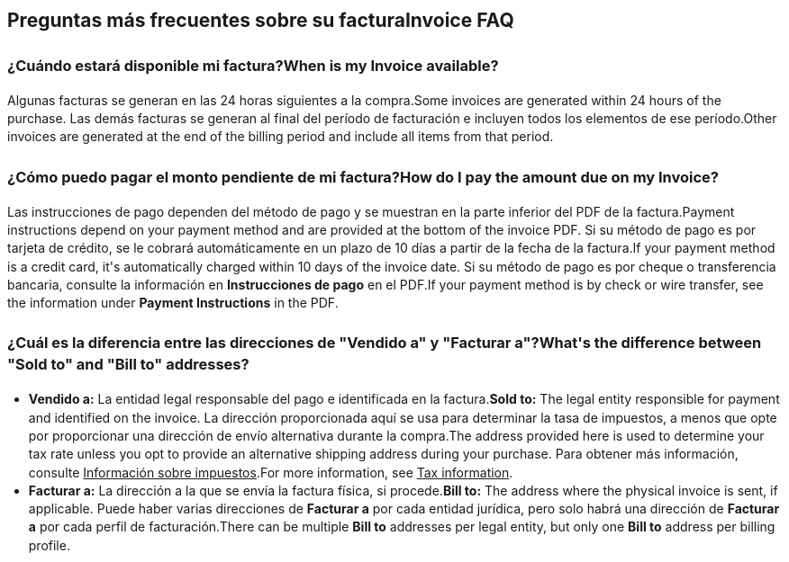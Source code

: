 ## <a name="invoice-faq"></a><span data-ttu-id="1e20e-206">Preguntas más frecuentes sobre su factura</span><span class="sxs-lookup"><span data-stu-id="1e20e-206">Invoice FAQ</span></span>

### <a name="when-is-my-invoice-available"></a><span data-ttu-id="1e20e-207">¿Cuándo estará disponible mi factura?</span><span class="sxs-lookup"><span data-stu-id="1e20e-207">When is my Invoice available?</span></span>

<span data-ttu-id="1e20e-208">Algunas facturas se generan en las 24 horas siguientes a la compra.</span><span class="sxs-lookup"><span data-stu-id="1e20e-208">Some invoices are generated within 24 hours of the purchase.</span></span> <span data-ttu-id="1e20e-209">Las demás facturas se generan al final del período de facturación e incluyen todos los elementos de ese período.</span><span class="sxs-lookup"><span data-stu-id="1e20e-209">Other invoices are generated at the end of the billing period and include all items from that period.</span></span>

### <a name="how-do-i-pay-the-amount-due-on-my-invoice"></a><span data-ttu-id="1e20e-210">¿Cómo puedo pagar el monto pendiente de mi factura?</span><span class="sxs-lookup"><span data-stu-id="1e20e-210">How do I pay the amount due on my Invoice?</span></span>

<span data-ttu-id="1e20e-211">Las instrucciones de pago dependen del método de pago y se muestran en la parte inferior del PDF de la factura.</span><span class="sxs-lookup"><span data-stu-id="1e20e-211">Payment instructions depend on your payment method and are provided at the bottom of the invoice PDF.</span></span> <span data-ttu-id="1e20e-212">Si su método de pago es por tarjeta de crédito, se le cobrará automáticamente en un plazo de 10 días a partir de la fecha de la factura.</span><span class="sxs-lookup"><span data-stu-id="1e20e-212">If your payment method is a credit card, it's automatically charged within 10 days of the invoice date.</span></span> <span data-ttu-id="1e20e-213">Si su método de pago es por cheque o transferencia bancaria, consulte la información en **Instrucciones de pago** en el PDF.</span><span class="sxs-lookup"><span data-stu-id="1e20e-213">If your payment method is by check or wire transfer, see the information under **Payment Instructions** in the PDF.</span></span>

### <a name="whats-the-difference-between-sold-to-and-bill-to-addresses"></a><span data-ttu-id="1e20e-214">¿Cuál es la diferencia entre las direcciones de "Vendido a" y "Facturar a"?</span><span class="sxs-lookup"><span data-stu-id="1e20e-214">What's the difference between "Sold to" and "Bill to" addresses?</span></span>

- <span data-ttu-id="1e20e-215">**Vendido a:** La entidad legal responsable del pago e identificada en la factura.</span><span class="sxs-lookup"><span data-stu-id="1e20e-215">**Sold to:** The legal entity responsible for payment and identified on the invoice.</span></span> <span data-ttu-id="1e20e-216">La dirección proporcionada aquí se usa para determinar la tasa de impuestos, a menos que opte por proporcionar una dirección de envío alternativa durante la compra.</span><span class="sxs-lookup"><span data-stu-id="1e20e-216">The address provided here is used to determine your tax rate unless you opt to provide an alternative shipping address during your purchase.</span></span> <span data-ttu-id="1e20e-217">Para obtener más información, consulte [Información sobre impuestos](tax-information.md).</span><span class="sxs-lookup"><span data-stu-id="1e20e-217">For more information, see [Tax information](tax-information.md).</span></span>
- <span data-ttu-id="1e20e-218">**Facturar a:** La dirección a la que se envía la factura física, si procede.</span><span class="sxs-lookup"><span data-stu-id="1e20e-218">**Bill to:** The address where the physical invoice is sent, if applicable.</span></span> <span data-ttu-id="1e20e-219">Puede haber varias direcciones de **Facturar a** por cada entidad jurídica, pero solo habrá una dirección de **Facturar a** por cada perfil de facturación.</span><span class="sxs-lookup"><span data-stu-id="1e20e-219">There can be multiple **Bill to** addresses per legal entity, but only one **Bill to** address per billing profile.</span></span>
